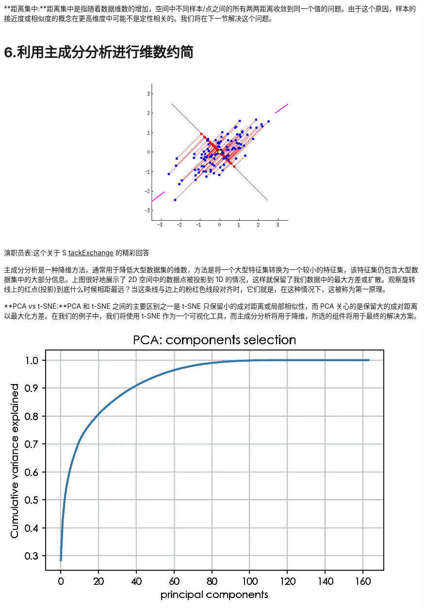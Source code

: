 **距离集中:**距离集中是指随着数据维数的增加，空间中不同样本/点之间的所有两两距离收敛到同一个值的问题。由于这个原因，样本的接近度或相似度的概念在更高维度中可能不是定性相关的。我们将在下一节解决这个问题。

# 6.利用主成分分析进行维数约简

![](img/e7572d318df06518c13d704e3416c14d.png)

演职员表:这个关于 S [tackExchange](https://stats.stackexchange.com/questions/2691/making-sense-of-principal-component-analysis-eigenvectors-eigenvalues/140579#140579) 的精彩回答

主成分分析是一种降维方法，通常用于降低大型数据集的维数，方法是将一个大型特征集转换为一个较小的特征集，该特征集仍包含大型数据集中的大部分信息。上图很好地展示了 2D 空间中的数据点被投影到 1D 的情况，这样就保留了我们数据中的最大方差或扩散。观察旋转线上的红点(投影)到底什么时候相距最远？当这条线与边上的粉红色线段对齐时，它们就是，在这种情况下，这被称为第一原理。

**PCA vs t-SNE:**PCA 和 t-SNE 之间的主要区别之一是 t-SNE 只保留小的成对距离或局部相似性，而 PCA 关心的是保留大的成对距离以最大化方差。在我们的例子中，我们将使用 t-SNE 作为一个可视化工具，而主成分分析将用于降维，所选的组件将用于最终的解决方案。

![](img/380fa76e4c8a0b17f694c02f95564b1e.png)
